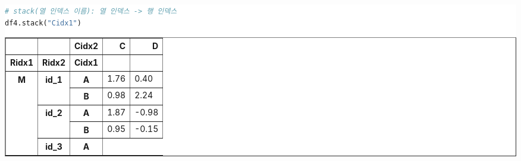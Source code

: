 
```python
# stack(열 인덱스 이름): 열 인덱스 -> 행 인덱스
df4.stack("Cidx1")
```




<div>
<style scoped>
    .dataframe tbody tr th:only-of-type {
        vertical-align: middle;
    }

    .dataframe tbody tr th {
        vertical-align: top;
    }

    .dataframe thead th {
        text-align: right;
    }
</style>
<table border="1" class="dataframe">
  <thead>
    <tr style="text-align: right;">
      <th></th>
      <th></th>
      <th>Cidx2</th>
      <th>C</th>
      <th>D</th>
    </tr>
    <tr>
      <th>Ridx1</th>
      <th>Ridx2</th>
      <th>Cidx1</th>
      <th></th>
      <th></th>
    </tr>
  </thead>
  <tbody>
    <tr>
      <th rowspan="6" valign="top">M</th>
      <th rowspan="2" valign="top">id_1</th>
      <th>A</th>
      <td>1.76</td>
      <td>0.40</td>
    </tr>
    <tr>
      <th>B</th>
      <td>0.98</td>
      <td>2.24</td>
    </tr>
    <tr>
      <th rowspan="2" valign="top">id_2</th>
      <th>A</th>
      <td>1.87</td>
      <td>-0.98</td>
    </tr>
    <tr>
      <th>B</th>
      <td>0.95</td>
      <td>-0.15</td>
    </tr>
    <tr>
      <th rowspan="2" valign="top">id_3</th>
      <th>A</th>